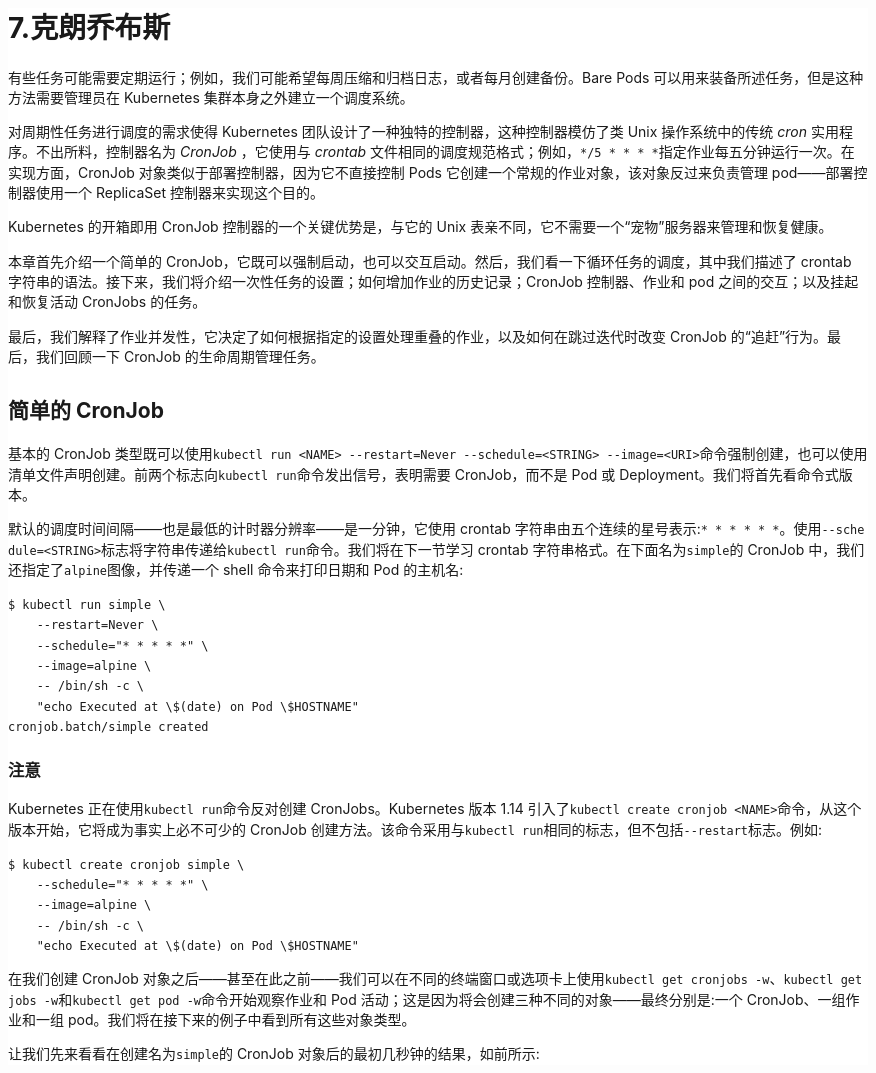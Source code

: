 # 7.克朗乔布斯

有些任务可能需要定期运行；例如，我们可能希望每周压缩和归档日志，或者每月创建备份。Bare Pods 可以用来装备所述任务，但是这种方法需要管理员在 Kubernetes 集群本身之外建立一个调度系统。

对周期性任务进行调度的需求使得 Kubernetes 团队设计了一种独特的控制器，这种控制器模仿了类 Unix 操作系统中的传统 *cron* 实用程序。不出所料，控制器名为 *CronJob* ，它使用与 *crontab* 文件相同的调度规范格式；例如，`*/5 * * * *`指定作业每五分钟运行一次。在实现方面，CronJob 对象类似于部署控制器，因为它不直接控制 Pods 它创建一个常规的作业对象，该对象反过来负责管理 pod——部署控制器使用一个 ReplicaSet 控制器来实现这个目的。

Kubernetes 的开箱即用 CronJob 控制器的一个关键优势是，与它的 Unix 表亲不同，它不需要一个“宠物”服务器来管理和恢复健康。

本章首先介绍一个简单的 CronJob，它既可以强制启动，也可以交互启动。然后，我们看一下循环任务的调度，其中我们描述了 crontab 字符串的语法。接下来，我们将介绍一次性任务的设置；如何增加作业的历史记录；CronJob 控制器、作业和 pod 之间的交互；以及挂起和恢复活动 CronJobs 的任务。

最后，我们解释了作业并发性，它决定了如何根据指定的设置处理重叠的作业，以及如何在跳过迭代时改变 CronJob 的“追赶”行为。最后，我们回顾一下 CronJob 的生命周期管理任务。

## 简单的 CronJob

基本的 CronJob 类型既可以使用`kubectl run <NAME> --restart=Never --schedule=<STRING> --image=<URI>`命令强制创建，也可以使用清单文件声明创建。前两个标志向`kubectl run`命令发出信号，表明需要 CronJob，而不是 Pod 或 Deployment。我们将首先看命令式版本。

默认的调度时间间隔——也是最低的计时器分辨率——是一分钟，它使用 crontab 字符串由五个连续的星号表示:`* * * * * *`。使用`--schedule=<STRING>`标志将字符串传递给`kubectl run`命令。我们将在下一节学习 crontab 字符串格式。在下面名为`simple`的 CronJob 中，我们还指定了`alpine`图像，并传递一个 shell 命令来打印日期和 Pod 的主机名:

```
$ kubectl run simple \
    --restart=Never \
    --schedule="* * * * *" \
    --image=alpine \
    -- /bin/sh -c \
    "echo Executed at \$(date) on Pod \$HOSTNAME"
cronjob.batch/simple created

```

### 注意

Kubernetes 正在使用`kubectl run`命令反对创建 CronJobs。Kubernetes 版本 1.14 引入了`kubectl create cronjob <NAME>`命令，从这个版本开始，它将成为事实上必不可少的 CronJob 创建方法。该命令采用与`kubectl run`相同的标志，但不包括`--restart`标志。例如:

```
$ kubectl create cronjob simple \
    --schedule="* * * * *" \
    --image=alpine \
    -- /bin/sh -c \
    "echo Executed at \$(date) on Pod \$HOSTNAME"

```

在我们创建 CronJob 对象之后——甚至在此之前——我们可以在不同的终端窗口或选项卡上使用`kubectl get cronjobs -w`、`kubectl get jobs -w`和`kubectl get pod -w`命令开始观察作业和 Pod 活动；这是因为将会创建三种不同的对象——最终分别是:一个 CronJob、一组作业和一组 pod。我们将在接下来的例子中看到所有这些对象类型。

让我们先来看看在创建名为`simple`的 CronJob 对象后的最初几秒钟的结果，如前所示:
